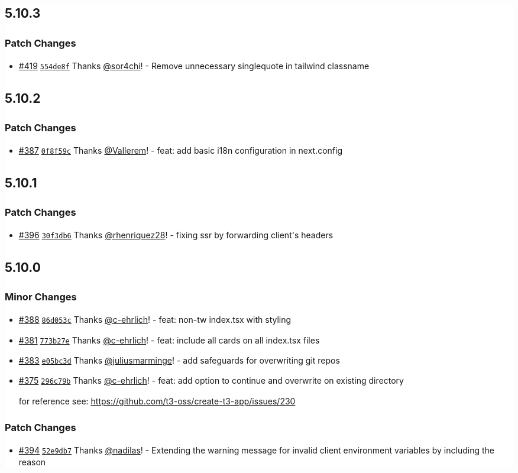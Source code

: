 ## 5.10.3

### Patch Changes

- [#419](https://github.com/t3-oss/create-t3-app/pull/419) [`554de8f`](https://github.com/t3-oss/create-t3-app/commit/554de8f2838a8d539d81bcb520f121a7e14e3c84) Thanks [@sor4chi](https://github.com/sor4chi)! - Remove unnecessary singlequote in tailwind classname

## 5.10.2

### Patch Changes

- [#387](https://github.com/t3-oss/create-t3-app/pull/387) [`0f8f59c`](https://github.com/t3-oss/create-t3-app/commit/0f8f59c30155ddf4f6be90f3713ff5d5379f0cbb) Thanks [@Vallerem](https://github.com/Vallerem)! - feat: add basic i18n configuration in next.config

## 5.10.1

### Patch Changes

- [#396](https://github.com/t3-oss/create-t3-app/pull/396) [`30f3db6`](https://github.com/t3-oss/create-t3-app/commit/30f3db64c3a81475488c712fa16682076ba3f18b) Thanks [@rhenriquez28](https://github.com/rhenriquez28)! - fixing ssr by forwarding client's headers

## 5.10.0

### Minor Changes

- [#388](https://github.com/t3-oss/create-t3-app/pull/388) [`86d053c`](https://github.com/t3-oss/create-t3-app/commit/86d053c440ed3c5d5101faf8d73574b6d24bf99e) Thanks [@c-ehrlich](https://github.com/c-ehrlich)! - feat: non-tw index.tsx with styling

* [#381](https://github.com/t3-oss/create-t3-app/pull/381) [`773b27e`](https://github.com/t3-oss/create-t3-app/commit/773b27e1399970992e232975830d327100316e74) Thanks [@c-ehrlich](https://github.com/c-ehrlich)! - feat: include all cards on all index.tsx files

- [#383](https://github.com/t3-oss/create-t3-app/pull/383) [`e05bc3d`](https://github.com/t3-oss/create-t3-app/commit/e05bc3da9867fcf8d8262b4e8dd976565650cf8f) Thanks [@juliusmarminge](https://github.com/juliusmarminge)! - add safeguards for overwriting git repos

* [#375](https://github.com/t3-oss/create-t3-app/pull/375) [`296c79b`](https://github.com/t3-oss/create-t3-app/commit/296c79b9617142d727a12e9a5c4250f68f437d9d) Thanks [@c-ehrlich](https://github.com/c-ehrlich)! - feat: add option to continue and overwrite on existing directory

  for reference see: https://github.com/t3-oss/create-t3-app/issues/230

### Patch Changes

- [#394](https://github.com/t3-oss/create-t3-app/pull/394) [`52e9db7`](https://github.com/t3-oss/create-t3-app/commit/52e9db7be8eacbb1e0bb2196647f646f8af617ea) Thanks [@nadilas](https://github.com/nadilas)! - Extending the warning message for invalid client environment variables by including the reason
